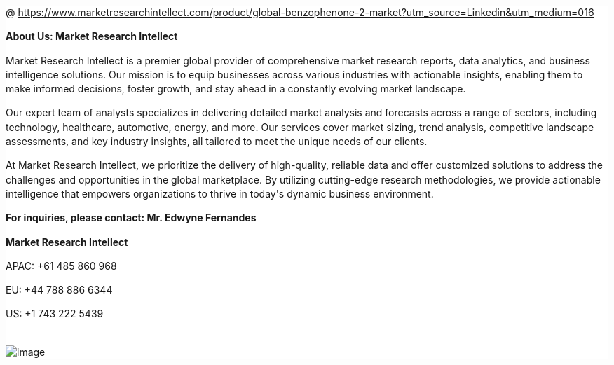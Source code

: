 @</strong>&nbsp;<a href="https://www.marketresearchintellect.com/product/global-benzophenone-2-market?utm_source=Linkedin&utm_medium=016">https://www.marketresearchintellect.com/product/global-benzophenone-2-market?utm_source=Linkedin&utm_medium=016</a></span></p><p><strong>About Us: Market Research Intellect</strong></p><p>Market Research Intellect is a premier global provider of comprehensive market research reports, data analytics, and business intelligence solutions. Our mission is to equip businesses across various industries with actionable insights, enabling them to make informed decisions, foster growth, and stay ahead in a constantly evolving market landscape.</p><p>Our expert team of analysts specializes in delivering detailed market analysis and forecasts across a range of sectors, including technology, healthcare, automotive, energy, and more. Our services cover market sizing, trend analysis, competitive landscape assessments, and key industry insights, all tailored to meet the unique needs of our clients.</p><p>At Market Research Intellect, we prioritize the delivery of high-quality, reliable data and offer customized solutions to address the challenges and opportunities in the global marketplace. By utilizing cutting-edge research methodologies, we provide actionable intelligence that empowers organizations to thrive in today's dynamic business environment.</p><p><strong>For inquiries, please contact: Mr. Edwyne Fernandes</strong></p><p><strong>Market Research Intellect</strong></p><p>APAC: +61 485 860 968</p><p>EU: +44 788 886 6344</p><p>US: +1 743 222 5439</p></div><div class="article-main__content" data-test-id="publishing-text-block">&nbsp;</div>
![image](https://github.com/user-attachments/assets/89562afb-cdc0-446c-83cb-b50833cbb07e)
